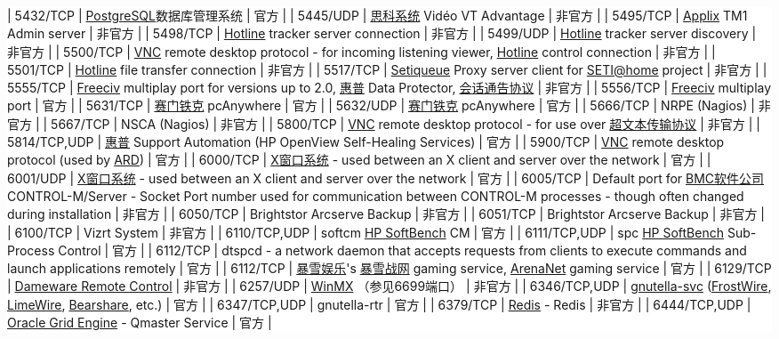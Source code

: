 |                           5432/TCP                           | [PostgreSQL](https://zh.wikipedia.org/wiki/PostgreSQL)数据库管理系统 |  官方  |
|                           5445/UDP                           | [思科系统](https://zh.wikipedia.org/wiki/思科系统) Vidéo VT Advantage | 非官方 |
|                           5495/TCP                           | [Applix](https://zh.wikipedia.org/w/index.php?title=Applix&action=edit&redlink=1) TM1 Admin server | 非官方 |
|                           5498/TCP                           | [Hotline](https://zh.wikipedia.org/w/index.php?title=Hotline_Communications&action=edit&redlink=1) tracker server connection | 非官方 |
|                           5499/UDP                           | [Hotline](https://zh.wikipedia.org/w/index.php?title=Hotline_Communications&action=edit&redlink=1) tracker server discovery | 非官方 |
|                           5500/TCP                           | [VNC](https://zh.wikipedia.org/wiki/VNC) remote desktop protocol - for incoming listening viewer, [Hotline](https://zh.wikipedia.org/w/index.php?title=Hotline_Communications&action=edit&redlink=1) control connection | 非官方 |
|                           5501/TCP                           | [Hotline](https://zh.wikipedia.org/w/index.php?title=Hotline_Communications&action=edit&redlink=1) file transfer connection | 非官方 |
|                           5517/TCP                           | [Setiqueue](https://zh.wikipedia.org/w/index.php?title=Setiqueue&action=edit&redlink=1) Proxy server client for [SETI@home](https://zh.wikipedia.org/wiki/SETI@home) project | 非官方 |
|                           5555/TCP                           | [Freeciv](https://zh.wikipedia.org/wiki/Freeciv) multiplay port for versions up to 2.0, [惠普](https://zh.wikipedia.org/wiki/惠普) Data Protector, [会话通告协议](https://zh.wikipedia.org/wiki/會話通告協議) | 非官方 |
|                           5556/TCP                           | [Freeciv](https://zh.wikipedia.org/wiki/Freeciv) multiplay port |  官方  |
|                           5631/TCP                           | [赛门铁克](https://zh.wikipedia.org/wiki/赛门铁克) pcAnywhere |  官方  |
|                           5632/UDP                           | [赛门铁克](https://zh.wikipedia.org/wiki/赛门铁克) pcAnywhere |  官方  |
|                           5666/TCP                           |                        NRPE (Nagios)                         | 非官方 |
|                           5667/TCP                           |                        NSCA (Nagios)                         | 非官方 |
|                           5800/TCP                           | [VNC](https://zh.wikipedia.org/wiki/VNC) remote desktop protocol - for use over [超文本传输协议](https://zh.wikipedia.org/wiki/超文本传输协议) | 非官方 |
|                         5814/TCP,UDP                         | [惠普](https://zh.wikipedia.org/wiki/惠普) Support Automation (HP OpenView Self-Healing Services) |  官方  |
|                           5900/TCP                           | [VNC](https://zh.wikipedia.org/wiki/VNC) remote desktop protocol (used by [ARD](https://zh.wikipedia.org/wiki/Apple远程桌面)) |  官方  |
|                           6000/TCP                           | [X窗口系统](https://zh.wikipedia.org/wiki/X_Window系統) - used between an X client and server over the network |  官方  |
|                           6001/UDP                           | [X窗口系统](https://zh.wikipedia.org/wiki/X_Window系統) - used between an X client and server over the network |  官方  |
|                           6005/TCP                           | Default port for [BMC软件公司](https://zh.wikipedia.org/wiki/BMC軟件公司) CONTROL-M/Server - Socket Port number used for communication between CONTROL-M processes - though often changed during installation | 非官方 |
|                           6050/TCP                           |                  Brightstor Arcserve Backup                  | 非官方 |
|                           6051/TCP                           |                  Brightstor Arcserve Backup                  | 非官方 |
|                           6100/TCP                           |                         Vizrt System                         | 非官方 |
|                         6110/TCP,UDP                         | softcm [HP SoftBench](https://zh.wikipedia.org/w/index.php?title=HP_SoftBench&action=edit&redlink=1) CM |  官方  |
|                         6111/TCP,UDP                         | spc [HP SoftBench](https://zh.wikipedia.org/w/index.php?title=HP_SoftBench&action=edit&redlink=1) Sub-Process Control |  官方  |
|                           6112/TCP                           | dtspcd - a network daemon that accepts requests from clients to execute commands and launch applications remotely |  官方  |
|                           6112/TCP                           | [暴雪娱乐](https://zh.wikipedia.org/wiki/暴雪娛樂)'s [暴雪战网](https://zh.wikipedia.org/wiki/暴雪战网) gaming service, [ArenaNet](https://zh.wikipedia.org/wiki/ArenaNet) gaming service |  官方  |
|                           6129/TCP                           | [Dameware Remote Control](https://zh.wikipedia.org/w/index.php?title=Dameware&action=edit&redlink=1) | 非官方 |
|                           6257/UDP                           | [WinMX](https://zh.wikipedia.org/wiki/WinMX) （参见6699端口） | 非官方 |
|                         6346/TCP,UDP                         | [gnutella-svc](https://zh.wikipedia.org/wiki/Gnutella) ([FrostWire](https://zh.wikipedia.org/wiki/FrostWire), [LimeWire](https://zh.wikipedia.org/wiki/LimeWire), [Bearshare](https://zh.wikipedia.org/w/index.php?title=Bearshare&action=edit&redlink=1), etc.) |  官方  |
|                         6347/TCP,UDP                         |                         gnutella-rtr                         |  官方  |
|                           6379/TCP                           |     [Redis](https://zh.wikipedia.org/wiki/Redis) - Redis     | 非官方 |
|                         6444/TCP,UDP                         | [Oracle Grid Engine](https://zh.wikipedia.org/wiki/Oracle_Grid_Engine) - Qmaster Service |  官方  |